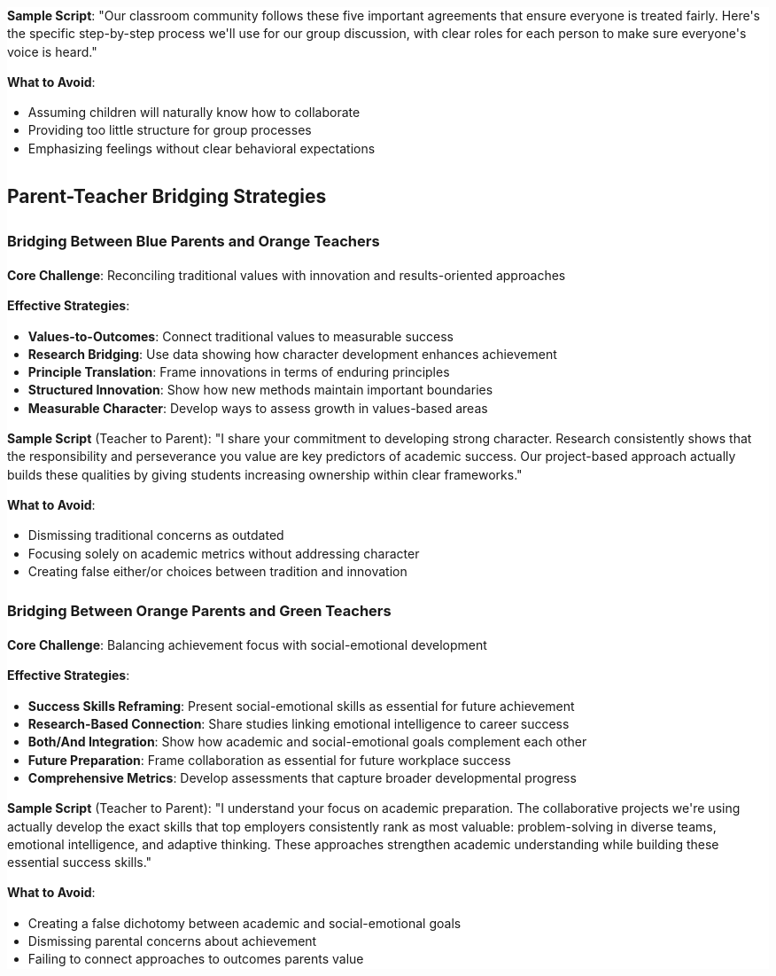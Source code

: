 **Sample Script**:
"Our classroom community follows these five important agreements that ensure everyone is treated fairly. Here's the specific step-by-step process we'll use for our group discussion, with clear roles for each person to make sure everyone's voice is heard."

**What to Avoid**:
- Assuming children will naturally know how to collaborate
- Providing too little structure for group processes
- Emphasizing feelings without clear behavioral expectations

## Parent-Teacher Bridging Strategies

### Bridging Between Blue Parents and Orange Teachers

**Core Challenge**: Reconciling traditional values with innovation and results-oriented approaches

**Effective Strategies**:
- **Values-to-Outcomes**: Connect traditional values to measurable success
- **Research Bridging**: Use data showing how character development enhances achievement
- **Principle Translation**: Frame innovations in terms of enduring principles
- **Structured Innovation**: Show how new methods maintain important boundaries
- **Measurable Character**: Develop ways to assess growth in values-based areas

**Sample Script** (Teacher to Parent):
"I share your commitment to developing strong character. Research consistently shows that the responsibility and perseverance you value are key predictors of academic success. Our project-based approach actually builds these qualities by giving students increasing ownership within clear frameworks."

**What to Avoid**:
- Dismissing traditional concerns as outdated
- Focusing solely on academic metrics without addressing character
- Creating false either/or choices between tradition and innovation

### Bridging Between Orange Parents and Green Teachers

**Core Challenge**: Balancing achievement focus with social-emotional development

**Effective Strategies**:
- **Success Skills Reframing**: Present social-emotional skills as essential for future achievement
- **Research-Based Connection**: Share studies linking emotional intelligence to career success
- **Both/And Integration**: Show how academic and social-emotional goals complement each other
- **Future Preparation**: Frame collaboration as essential for future workplace success
- **Comprehensive Metrics**: Develop assessments that capture broader developmental progress

**Sample Script** (Teacher to Parent):
"I understand your focus on academic preparation. The collaborative projects we're using actually develop the exact skills that top employers consistently rank as most valuable: problem-solving in diverse teams, emotional intelligence, and adaptive thinking. These approaches strengthen academic understanding while building these essential success skills."

**What to Avoid**:
- Creating a false dichotomy between academic and social-emotional goals
- Dismissing parental concerns about achievement
- Failing to connect approaches to outcomes parents value

